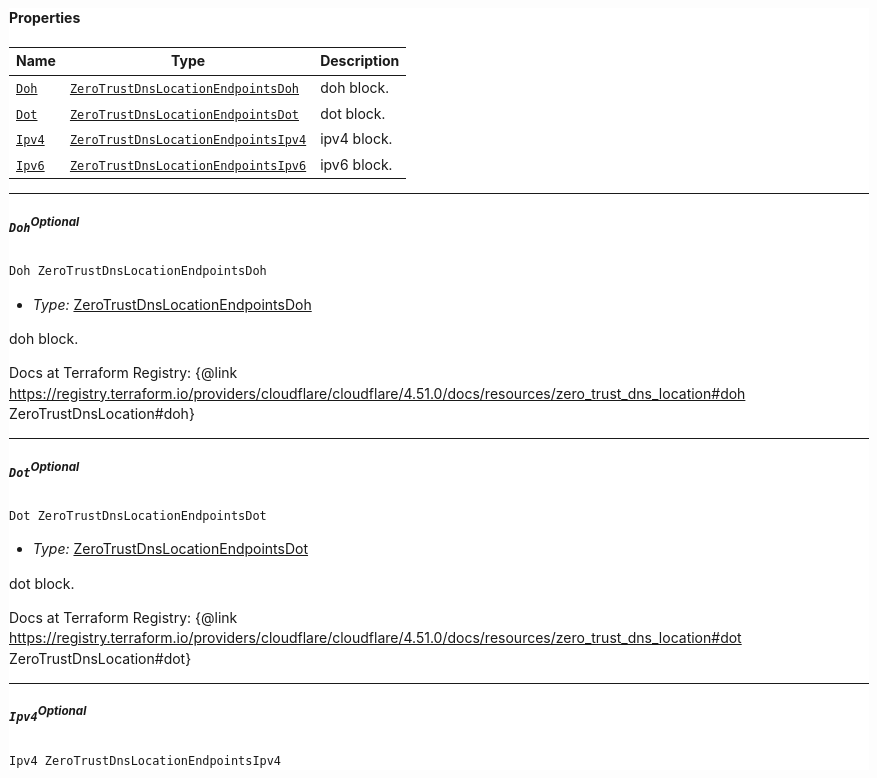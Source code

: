 #### Properties <a name="Properties" id="Properties"></a>

| **Name** | **Type** | **Description** |
| --- | --- | --- |
| <code><a href="#@cdktf/provider-cloudflare.zeroTrustDnsLocation.ZeroTrustDnsLocationEndpoints.property.doh">Doh</a></code> | <code><a href="#@cdktf/provider-cloudflare.zeroTrustDnsLocation.ZeroTrustDnsLocationEndpointsDoh">ZeroTrustDnsLocationEndpointsDoh</a></code> | doh block. |
| <code><a href="#@cdktf/provider-cloudflare.zeroTrustDnsLocation.ZeroTrustDnsLocationEndpoints.property.dot">Dot</a></code> | <code><a href="#@cdktf/provider-cloudflare.zeroTrustDnsLocation.ZeroTrustDnsLocationEndpointsDot">ZeroTrustDnsLocationEndpointsDot</a></code> | dot block. |
| <code><a href="#@cdktf/provider-cloudflare.zeroTrustDnsLocation.ZeroTrustDnsLocationEndpoints.property.ipv4">Ipv4</a></code> | <code><a href="#@cdktf/provider-cloudflare.zeroTrustDnsLocation.ZeroTrustDnsLocationEndpointsIpv4">ZeroTrustDnsLocationEndpointsIpv4</a></code> | ipv4 block. |
| <code><a href="#@cdktf/provider-cloudflare.zeroTrustDnsLocation.ZeroTrustDnsLocationEndpoints.property.ipv6">Ipv6</a></code> | <code><a href="#@cdktf/provider-cloudflare.zeroTrustDnsLocation.ZeroTrustDnsLocationEndpointsIpv6">ZeroTrustDnsLocationEndpointsIpv6</a></code> | ipv6 block. |

---

##### `Doh`<sup>Optional</sup> <a name="Doh" id="@cdktf/provider-cloudflare.zeroTrustDnsLocation.ZeroTrustDnsLocationEndpoints.property.doh"></a>

```go
Doh ZeroTrustDnsLocationEndpointsDoh
```

- *Type:* <a href="#@cdktf/provider-cloudflare.zeroTrustDnsLocation.ZeroTrustDnsLocationEndpointsDoh">ZeroTrustDnsLocationEndpointsDoh</a>

doh block.

Docs at Terraform Registry: {@link https://registry.terraform.io/providers/cloudflare/cloudflare/4.51.0/docs/resources/zero_trust_dns_location#doh ZeroTrustDnsLocation#doh}

---

##### `Dot`<sup>Optional</sup> <a name="Dot" id="@cdktf/provider-cloudflare.zeroTrustDnsLocation.ZeroTrustDnsLocationEndpoints.property.dot"></a>

```go
Dot ZeroTrustDnsLocationEndpointsDot
```

- *Type:* <a href="#@cdktf/provider-cloudflare.zeroTrustDnsLocation.ZeroTrustDnsLocationEndpointsDot">ZeroTrustDnsLocationEndpointsDot</a>

dot block.

Docs at Terraform Registry: {@link https://registry.terraform.io/providers/cloudflare/cloudflare/4.51.0/docs/resources/zero_trust_dns_location#dot ZeroTrustDnsLocation#dot}

---

##### `Ipv4`<sup>Optional</sup> <a name="Ipv4" id="@cdktf/provider-cloudflare.zeroTrustDnsLocation.ZeroTrustDnsLocationEndpoints.property.ipv4"></a>

```go
Ipv4 ZeroTrustDnsLocationEndpointsIpv4
```
